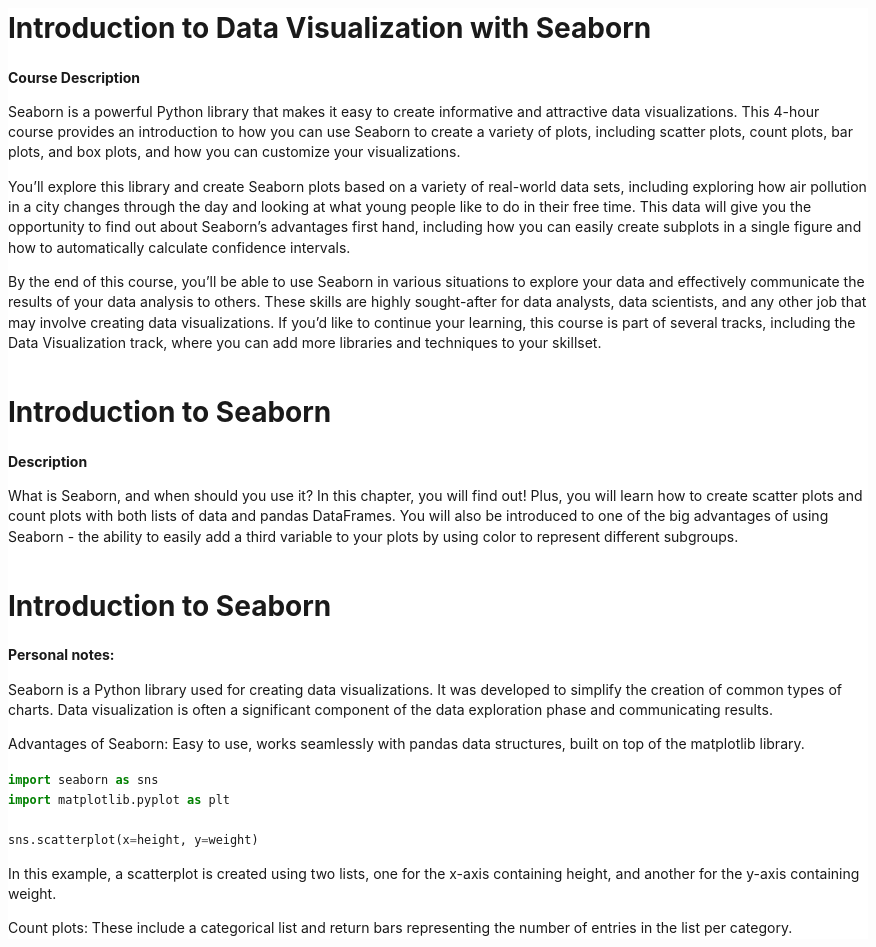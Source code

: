 # Introduction to Data Visualization with Seaborn

**Course Description**

Seaborn is a powerful Python library that makes it easy to create informative and attractive data visualizations. This 4-hour course provides an introduction to how you can use Seaborn to create a variety of plots, including scatter plots, count plots, bar plots, and box plots, and how you can customize your visualizations.

You’ll explore this library and create Seaborn plots based on a variety of real-world data sets, including exploring how air pollution in a city changes through the day and looking at what young people like to do in their free time. This data will give you the opportunity to find out about Seaborn’s advantages first hand, including how you can easily create subplots in a single figure and how to automatically calculate confidence intervals.

By the end of this course, you’ll be able to use Seaborn in various situations to explore your data and effectively communicate the results of your data analysis to others. These skills are highly sought-after for data analysts, data scientists, and any other job that may involve creating data visualizations. If you’d like to continue your learning, this course is part of several tracks, including the Data Visualization track, where you can add more libraries and techniques to your skillset.

# Introduction to Seaborn

**Description**

What is Seaborn, and when should you use it? In this chapter, you will find out! Plus, you will learn how to create scatter plots and count plots with both lists of data and pandas DataFrames. You will also be introduced to one of the big advantages of using Seaborn - the ability to easily add a third variable to your plots by using color to represent different subgroups.

# Introduction to Seaborn

**Personal notes:**

Seaborn is a Python library used for creating data visualizations. It was developed to simplify the creation of common types of charts. Data visualization is often a significant component of the data exploration phase and communicating results.

Advantages of Seaborn: Easy to use, works seamlessly with pandas data structures, built on top of the matplotlib library.

```python
import seaborn as sns
import matplotlib.pyplot as plt

sns.scatterplot(x=height, y=weight)
```

In this example, a scatterplot is created using two lists, one for the x-axis containing height, and another for the y-axis containing weight.

Count plots: These include a categorical list and return bars representing the number of entries in the list per category.
